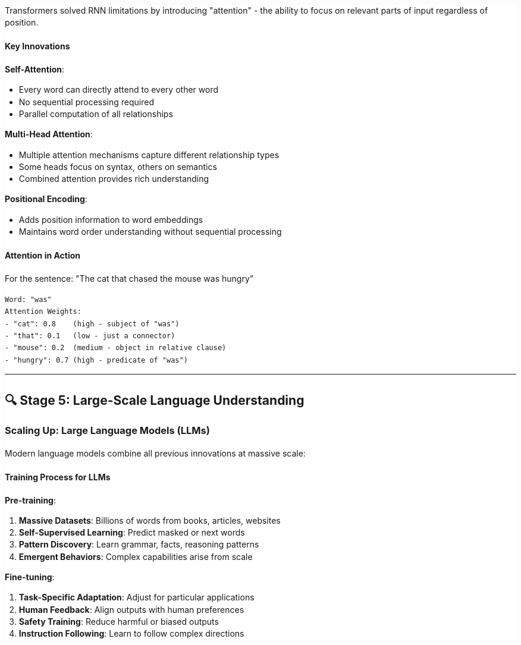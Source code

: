Transformers solved RNN limitations by introducing "attention" - the ability to focus on relevant parts of input regardless of position.

#### **Key Innovations**

**Self-Attention**:

- Every word can directly attend to every other word
- No sequential processing required
- Parallel computation of all relationships

**Multi-Head Attention**:

- Multiple attention mechanisms capture different relationship types
- Some heads focus on syntax, others on semantics
- Combined attention provides rich understanding

**Positional Encoding**:

- Adds position information to word embeddings
- Maintains word order understanding without sequential processing

#### **Attention in Action**

For the sentence: "The cat that chased the mouse was hungry"

```text
Word: "was"
Attention Weights:
- "cat": 0.8    (high - subject of "was")
- "that": 0.1   (low - just a connector)
- "mouse": 0.2  (medium - object in relative clause)
- "hungry": 0.7 (high - predicate of "was")
```

---

## 🔍 Stage 5: Large-Scale Language Understanding

### **Scaling Up: Large Language Models (LLMs)**

Modern language models combine all previous innovations at massive scale:

#### Training Process for LLMs

**Pre-training**:

1. **Massive Datasets**: Billions of words from books, articles, websites
2. **Self-Supervised Learning**: Predict masked or next words
3. **Pattern Discovery**: Learn grammar, facts, reasoning patterns
4. **Emergent Behaviors**: Complex capabilities arise from scale

**Fine-tuning**:

1. **Task-Specific Adaptation**: Adjust for particular applications
2. **Human Feedback**: Align outputs with human preferences
3. **Safety Training**: Reduce harmful or biased outputs
4. **Instruction Following**: Learn to follow complex directions
